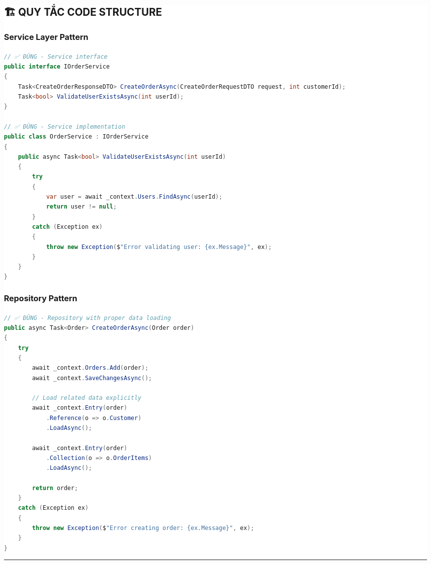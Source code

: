 
## 🏗️ QUY TẮC CODE STRUCTURE

### **Service Layer Pattern**
```csharp
// ✅ ĐÚNG - Service interface
public interface IOrderService
{
    Task<CreateOrderResponseDTO> CreateOrderAsync(CreateOrderRequestDTO request, int customerId);
    Task<bool> ValidateUserExistsAsync(int userId);
}

// ✅ ĐÚNG - Service implementation
public class OrderService : IOrderService
{
    public async Task<bool> ValidateUserExistsAsync(int userId)
    {
        try
        {
            var user = await _context.Users.FindAsync(userId);
            return user != null;
        }
        catch (Exception ex)
        {
            throw new Exception($"Error validating user: {ex.Message}", ex);
        }
    }
}
```

### **Repository Pattern**
```csharp
// ✅ ĐÚNG - Repository with proper data loading
public async Task<Order> CreateOrderAsync(Order order)
{
    try
    {
        await _context.Orders.Add(order);
        await _context.SaveChangesAsync();
        
        // Load related data explicitly
        await _context.Entry(order)
            .Reference(o => o.Customer)
            .LoadAsync();
            
        await _context.Entry(order)
            .Collection(o => o.OrderItems)
            .LoadAsync();
            
        return order;
    }
    catch (Exception ex)
    {
        throw new Exception($"Error creating order: {ex.Message}", ex);
    }
}
```

---